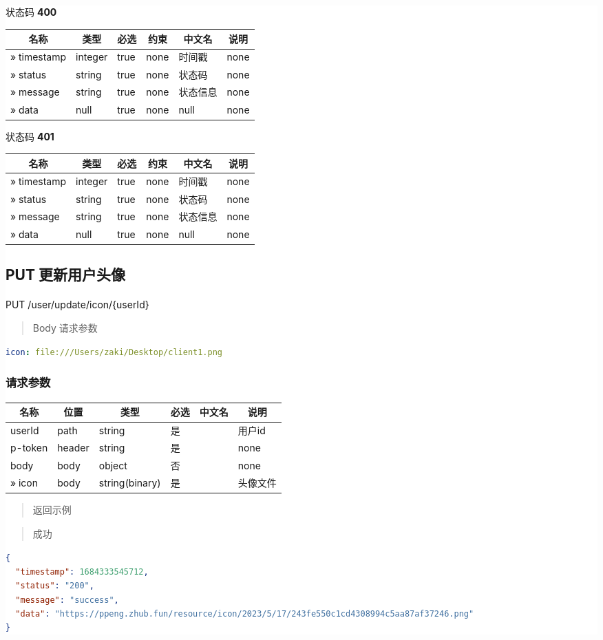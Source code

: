 状态码 **400**

|名称|类型|必选|约束|中文名|说明|
|---|---|---|---|---|---|
|» timestamp|integer|true|none|时间戳|none|
|» status|string|true|none|状态码|none|
|» message|string|true|none|状态信息|none|
|» data|null|true|none|null|none|

状态码 **401**

|名称|类型|必选|约束|中文名|说明|
|---|---|---|---|---|---|
|» timestamp|integer|true|none|时间戳|none|
|» status|string|true|none|状态码|none|
|» message|string|true|none|状态信息|none|
|» data|null|true|none|null|none|

## PUT 更新用户头像

PUT /user/update/icon/{userId}

> Body 请求参数

```yaml
icon: file:///Users/zaki/Desktop/client1.png

```

### 请求参数

|名称|位置|类型|必选|中文名|说明|
|---|---|---|---|---|---|
|userId|path|string| 是 ||用户id|
|p-token|header|string| 是 ||none|
|body|body|object| 否 ||none|
|» icon|body|string(binary)| 是 ||头像文件|

> 返回示例

> 成功

```json
{
  "timestamp": 1684333545712,
  "status": "200",
  "message": "success",
  "data": "https://ppeng.zhub.fun/resource/icon/2023/5/17/243fe550c1cd4308994c5aa87af37246.png"
}
```
